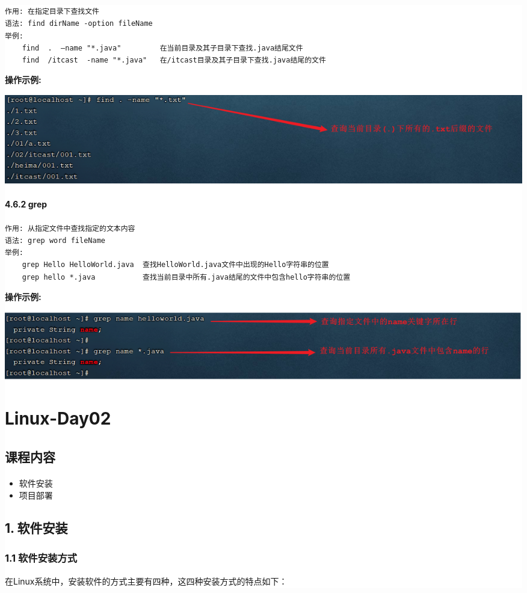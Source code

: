 ```
作用: 在指定目录下查找文件
语法: find dirName -option fileName
举例:
    find  .  –name "*.java"			在当前目录及其子目录下查找.java结尾文件
    find  /itcast  -name "*.java"	在/itcast目录及其子目录下查找.java结尾的文件
```

**操作示例:**

![image-20210811200438459](assets/image-20210811200438459-20230302115601-abjybbz.png)

#### 4.6.2 grep

```
作用: 从指定文件中查找指定的文本内容
语法: grep word fileName
举例: 
    grep Hello HelloWorld.java	查找HelloWorld.java文件中出现的Hello字符串的位置
    grep hello *.java			查找当前目录中所有.java结尾的文件中包含hello字符串的位置
```

**操作示例:**

![image-20210811200737596](assets/image-20210811200737596-20230302115601-o9560bj.png)

# Linux-Day02

## 课程内容

- 软件安装
- 项目部署

## 1. 软件安装

### 1.1 软件安装方式

在Linux系统中，安装软件的方式主要有四种，这四种安装方式的特点如下：
